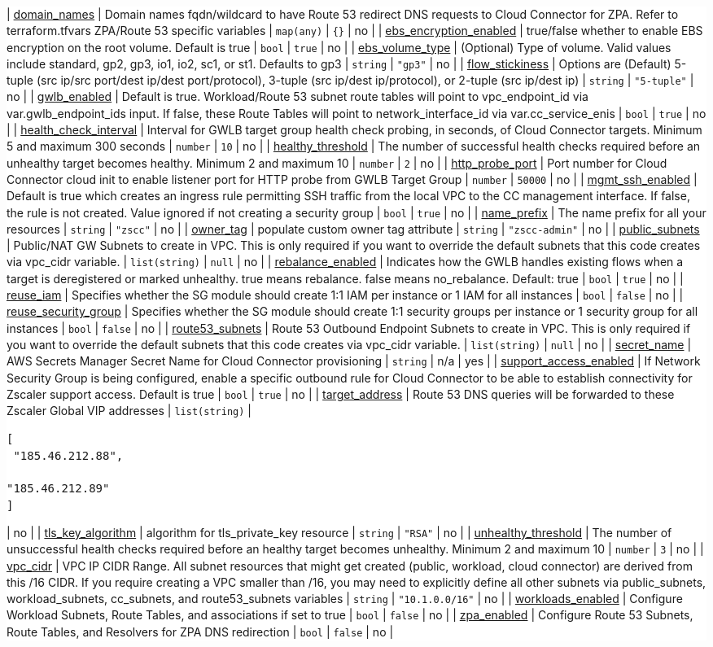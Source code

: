 | <a name="input_domain_names"></a> [domain\_names](#input\_domain\_names) | Domain names fqdn/wildcard to have Route 53 redirect DNS requests to Cloud Connector for ZPA. Refer to terraform.tfvars ZPA/Route 53 specific variables | `map(any)` | `{}` | no |
| <a name="input_ebs_encryption_enabled"></a> [ebs\_encryption\_enabled](#input\_ebs\_encryption\_enabled) | true/false whether to enable EBS encryption on the root volume. Default is true | `bool` | `true` | no |
| <a name="input_ebs_volume_type"></a> [ebs\_volume\_type](#input\_ebs\_volume\_type) | (Optional) Type of volume. Valid values include standard, gp2, gp3, io1, io2, sc1, or st1. Defaults to gp3 | `string` | `"gp3"` | no |
| <a name="input_flow_stickiness"></a> [flow\_stickiness](#input\_flow\_stickiness) | Options are (Default) 5-tuple (src ip/src port/dest ip/dest port/protocol), 3-tuple (src ip/dest ip/protocol), or 2-tuple (src ip/dest ip) | `string` | `"5-tuple"` | no |
| <a name="input_gwlb_enabled"></a> [gwlb\_enabled](#input\_gwlb\_enabled) | Default is true. Workload/Route 53 subnet route tables will point to vpc\_endpoint\_id via var.gwlb\_endpoint\_ids input. If false, these Route Tables will point to network\_interface\_id via var.cc\_service\_enis | `bool` | `true` | no |
| <a name="input_health_check_interval"></a> [health\_check\_interval](#input\_health\_check\_interval) | Interval for GWLB target group health check probing, in seconds, of Cloud Connector targets. Minimum 5 and maximum 300 seconds | `number` | `10` | no |
| <a name="input_healthy_threshold"></a> [healthy\_threshold](#input\_healthy\_threshold) | The number of successful health checks required before an unhealthy target becomes healthy. Minimum 2 and maximum 10 | `number` | `2` | no |
| <a name="input_http_probe_port"></a> [http\_probe\_port](#input\_http\_probe\_port) | Port number for Cloud Connector cloud init to enable listener port for HTTP probe from GWLB Target Group | `number` | `50000` | no |
| <a name="input_mgmt_ssh_enabled"></a> [mgmt\_ssh\_enabled](#input\_mgmt\_ssh\_enabled) | Default is true which creates an ingress rule permitting SSH traffic from the local VPC to the CC management interface. If false, the rule is not created. Value ignored if not creating a security group | `bool` | `true` | no |
| <a name="input_name_prefix"></a> [name\_prefix](#input\_name\_prefix) | The name prefix for all your resources | `string` | `"zscc"` | no |
| <a name="input_owner_tag"></a> [owner\_tag](#input\_owner\_tag) | populate custom owner tag attribute | `string` | `"zscc-admin"` | no |
| <a name="input_public_subnets"></a> [public\_subnets](#input\_public\_subnets) | Public/NAT GW Subnets to create in VPC. This is only required if you want to override the default subnets that this code creates via vpc\_cidr variable. | `list(string)` | `null` | no |
| <a name="input_rebalance_enabled"></a> [rebalance\_enabled](#input\_rebalance\_enabled) | Indicates how the GWLB handles existing flows when a target is deregistered or marked unhealthy. true means rebalance. false means no\_rebalance. Default: true | `bool` | `true` | no |
| <a name="input_reuse_iam"></a> [reuse\_iam](#input\_reuse\_iam) | Specifies whether the SG module should create 1:1 IAM per instance or 1 IAM for all instances | `bool` | `false` | no |
| <a name="input_reuse_security_group"></a> [reuse\_security\_group](#input\_reuse\_security\_group) | Specifies whether the SG module should create 1:1 security groups per instance or 1 security group for all instances | `bool` | `false` | no |
| <a name="input_route53_subnets"></a> [route53\_subnets](#input\_route53\_subnets) | Route 53 Outbound Endpoint Subnets to create in VPC. This is only required if you want to override the default subnets that this code creates via vpc\_cidr variable. | `list(string)` | `null` | no |
| <a name="input_secret_name"></a> [secret\_name](#input\_secret\_name) | AWS Secrets Manager Secret Name for Cloud Connector provisioning | `string` | n/a | yes |
| <a name="input_support_access_enabled"></a> [support\_access\_enabled](#input\_support\_access\_enabled) | If Network Security Group is being configured, enable a specific outbound rule for Cloud Connector to be able to establish connectivity for Zscaler support access. Default is true | `bool` | `true` | no |
| <a name="input_target_address"></a> [target\_address](#input\_target\_address) | Route 53 DNS queries will be forwarded to these Zscaler Global VIP addresses | `list(string)` | <pre>[<br>  "185.46.212.88",<br>  "185.46.212.89"<br>]</pre> | no |
| <a name="input_tls_key_algorithm"></a> [tls\_key\_algorithm](#input\_tls\_key\_algorithm) | algorithm for tls\_private\_key resource | `string` | `"RSA"` | no |
| <a name="input_unhealthy_threshold"></a> [unhealthy\_threshold](#input\_unhealthy\_threshold) | The number of unsuccessful health checks required before an healthy target becomes unhealthy. Minimum 2 and maximum 10 | `number` | `3` | no |
| <a name="input_vpc_cidr"></a> [vpc\_cidr](#input\_vpc\_cidr) | VPC IP CIDR Range. All subnet resources that might get created (public, workload, cloud connector) are derived from this /16 CIDR. If you require creating a VPC smaller than /16, you may need to explicitly define all other subnets via public\_subnets, workload\_subnets, cc\_subnets, and route53\_subnets variables | `string` | `"10.1.0.0/16"` | no |
| <a name="input_workloads_enabled"></a> [workloads\_enabled](#input\_workloads\_enabled) | Configure Workload Subnets, Route Tables, and associations if set to true | `bool` | `false` | no |
| <a name="input_zpa_enabled"></a> [zpa\_enabled](#input\_zpa\_enabled) | Configure Route 53 Subnets, Route Tables, and Resolvers for ZPA DNS redirection | `bool` | `false` | no |